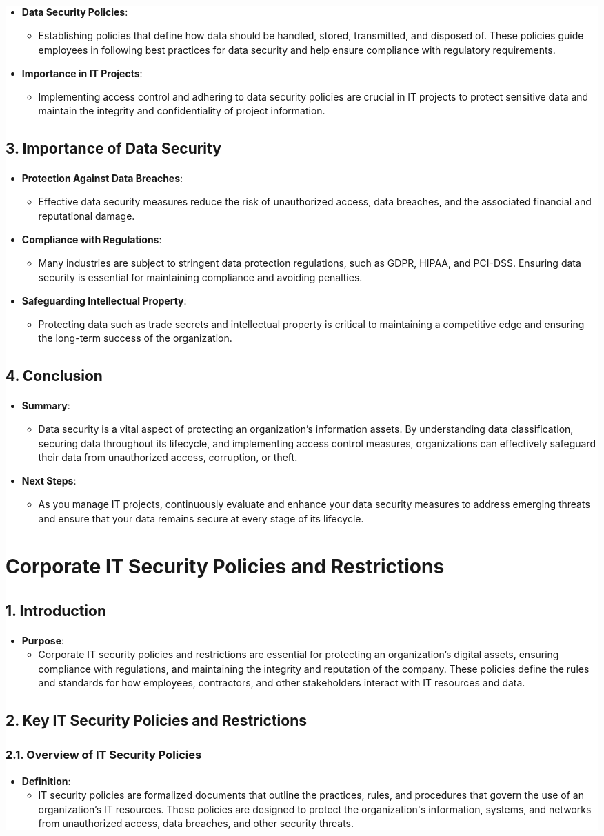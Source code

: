 - **Data Security Policies**:
  - Establishing policies that define how data should be handled, stored, transmitted, and disposed of. These policies guide employees in following best practices for data security and help ensure compliance with regulatory requirements.

- **Importance in IT Projects**:
  - Implementing access control and adhering to data security policies are crucial in IT projects to protect sensitive data and maintain the integrity and confidentiality of project information.

## **3. Importance of Data Security**
- **Protection Against Data Breaches**:
  - Effective data security measures reduce the risk of unauthorized access, data breaches, and the associated financial and reputational damage.

- **Compliance with Regulations**:
  - Many industries are subject to stringent data protection regulations, such as GDPR, HIPAA, and PCI-DSS. Ensuring data security is essential for maintaining compliance and avoiding penalties.

- **Safeguarding Intellectual Property**:
  - Protecting data such as trade secrets and intellectual property is critical to maintaining a competitive edge and ensuring the long-term success of the organization.

## **4. Conclusion**
- **Summary**:
  - Data security is a vital aspect of protecting an organization’s information assets. By understanding data classification, securing data throughout its lifecycle, and implementing access control measures, organizations can effectively safeguard their data from unauthorized access, corruption, or theft.

- **Next Steps**:
  - As you manage IT projects, continuously evaluate and enhance your data security measures to address emerging threats and ensure that your data remains secure at every stage of its lifecycle.

# **Corporate IT Security Policies and Restrictions**

## **1. Introduction**
- **Purpose**:
  - Corporate IT security policies and restrictions are essential for protecting an organization’s digital assets, ensuring compliance with regulations, and maintaining the integrity and reputation of the company. These policies define the rules and standards for how employees, contractors, and other stakeholders interact with IT resources and data.

## **2. Key IT Security Policies and Restrictions**

### **2.1. Overview of IT Security Policies**
- **Definition**:
  - IT security policies are formalized documents that outline the practices, rules, and procedures that govern the use of an organization’s IT resources. These policies are designed to protect the organization's information, systems, and networks from unauthorized access, data breaches, and other security threats.
